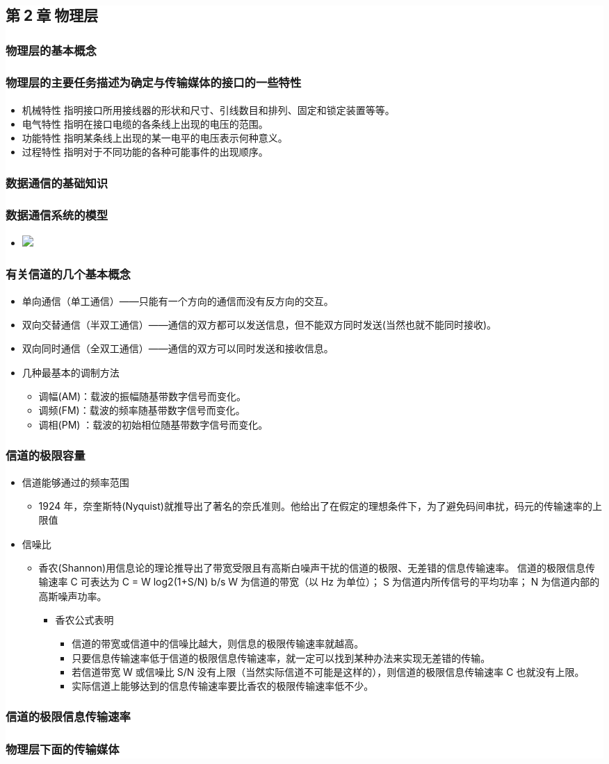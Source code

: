 ## 第 2 章  物理层

### 物理层的基本概念

### 物理层的主要任务描述为确定与传输媒体的接口的一些特性

- 机械特性    指明接口所用接线器的形状和尺寸、引线数目和排列、固定和锁定装置等等。
- 电气特性    指明在接口电缆的各条线上出现的电压的范围。
- 功能特性    指明某条线上出现的某一电平的电压表示何种意义。
- 过程特性    指明对于不同功能的各种可能事件的出现顺序。 

### 数据通信的基础知识

### 数据通信系统的模型

-  ![](assets/136efae5a21f4cee13683c201cbbf09bc46b3d01c58f896a65d07f4cb6cdbe01.png)

### 有关信道的几个基本概念

- 单向通信（单工通信）——只能有一个方向的通信而没有反方向的交互。
- 双向交替通信（半双工通信）——通信的双方都可以发送信息，但不能双方同时发送(当然也就不能同时接收)。
- 双向同时通信（全双工通信）——通信的双方可以同时发送和接收信息。 
- 几种最基本的调制方法

    - 调幅(AM)：载波的振幅随基带数字信号而变化。 
    - 调频(FM)：载波的频率随基带数字信号而变化。
    - 调相(PM) ：载波的初始相位随基带数字信号而变化。 

### 信道的极限容量

- 信道能够通过的频率范围

    - 1924 年，奈奎斯特(Nyquist)就推导出了著名的奈氏准则。他给出了在假定的理想条件下，为了避免码间串扰，码元的传输速率的上限值

- 信噪比

    - 香农(Shannon)用信息论的理论推导出了带宽受限且有高斯白噪声干扰的信道的极限、无差错的信息传输速率。
信道的极限信息传输速率 C 可表达为
C = W log2(1+S/N)  b/s 
W 为信道的带宽（以 Hz 为单位）；
S 为信道内所传信号的平均功率；
N 为信道内部的高斯噪声功率。

	    - 香农公式表明

		    - 信道的带宽或信道中的信噪比越大，则信息的极限传输速率就越高。 
		    - 只要信息传输速率低于信道的极限信息传输速率，就一定可以找到某种办法来实现无差错的传输。 
		    - 若信道带宽 W 或信噪比 S/N 没有上限（当然实际信道不可能是这样的），则信道的极限信息传输速率 C 也就没有上限。
		    - 实际信道上能够达到的信息传输速率要比香农的极限传输速率低不少。

### 信道的极限信息传输速率

### 物理层下面的传输媒体
